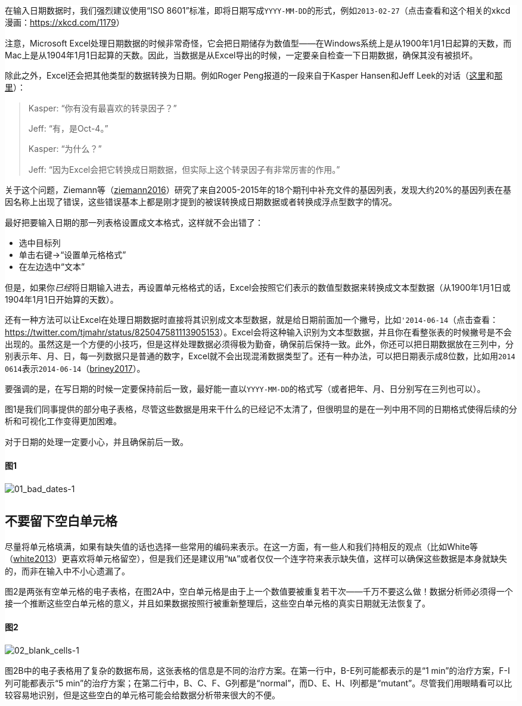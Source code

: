 在输入日期数据时，我们强烈建议使用“ISO 8601”标准，即将日期写成`YYYY-MM-DD`的形式，例如`2013-02-27`（点击查看和这个相关的xkcd漫画：<https://xkcd.com/1179>）

注意，Microsoft Excel处理日期数据的时候非常奇怪，它会把日期储存为数值型——在Windows系统上是从1900年1月1日起算的天数，而Mac上是从1904年1月1日起算的天数。因此，当数据是从Excel导出的时候，一定要亲自检查一下日期数据，确保其没有被损坏。

除此之外，Excel还会把其他类型的数据转换为日期。例如Roger Peng报道的一段来自于Kasper Hansen和Jeff Leek的对话（[这里](https://twitter.com/rdpeng/status/622067081748463616)和[那里](https://twitter.com/rdpeng/status/622067435022123008)）：

> Kasper: “你有没有最喜欢的转录因子？”
>
> Jeff: “有，是Oct-4。”
>
> Kasper: “为什么？”
>
> Jeff: “因为Excel会把它转换成日期数据，但实际上这个转录因子有非常厉害的作用。”

关于这个问题，Ziemann等（[ziemann2016](http://dx.doi.org/10.1186/s13059-016-1044-7)）研究了来自2005-2015年的18个期刊中补充文件的基因列表，发现大约20%的基因列表在基因名称上出现了错误，这些错误基本上都是刚才提到的被误转换成日期数据或者转换成浮点型数字的情况。

最好把要输入日期的那一列表格设置成文本格式，这样就不会出错了：

- 选中目标列
- 单击右键->“设置单元格格式”
- 在左边选中“文本”

但是，如果你*已经*将日期输入进去，再设置单元格格式的话，Excel会按照它们表示的数值型数据来转换成文本型数据（从1900年1月1日或1904年1月1日开始算的天数）。

还有一种方法可以让Excel在处理日期数据时直接将其识别成文本型数据，就是给日期前面加一个撇号，比如`'2014-06-14`（点击查看：<https://twitter.com/tjmahr/status/825047581113905153>）。Excel会将这种输入识别为文本型数据，并且你在看整张表的时候撇号是不会出现的。虽然这是一个方便的小技巧，但是这样处理数据必须得极为勤奋，确保前后保持一致。此外，你还可以把日期数据放在三列中，分别表示年、月、日，每一列数据只是普通的数字，Excel就不会出现混淆数据类型了。还有一种办法，可以把日期表示成8位数，比如用`20140614`表示`2014-06-14`（[briney2017](http://dataabinitio.com/?p=798)）。

要强调的是，在写日期的时候一定要保持前后一致，最好能一直以`YYYY-MM-DD`的格式写（或者把年、月、日分别写在三列也可以）。

图1是我们同事提供的部分电子表格，尽管这些数据是用来干什么的已经记不太清了，但很明显的是在一列中用不同的日期格式使得后续的分析和可视化工作变得更加困难。

对于日期的处理一定要小心，并且确保前后一致。

#### 图1

![01_bad_dates-1](https://user-images.githubusercontent.com/35906792/42447558-e58c9ef2-83ac-11e8-8d7b-ae556ad83c64.png)

## 不要留下空白单元格

尽量将单元格填满，如果有缺失值的话也选择一些常用的编码来表示。在这一方面，有一些人和我们持相反的观点（比如White等（[white2013](http://ojs.library.queensu.ca/index.php/IEE/article/view/4608)）更喜欢将单元格留空），但是我们还是建议用“`NA`”或者仅仅一个连字符来表示缺失值，这样可以确保这些数据是本身就缺失的，而非在输入中不小心遗漏了。

图2是两张有空单元格的电子表格，在图2A中，空白单元格是由于上一个数值要被重复若干次——千万不要这么做！数据分析师必须得一个接一个推断这些空白单元格的意义，并且如果数据按照行被重新整理后，这些空白单元格的真实日期就无法恢复了。

#### 图2

![02_blank_cells-1](https://user-images.githubusercontent.com/35906792/42447559-e63350b2-83ac-11e8-8158-532111dd40d9.png)

图2B中的电子表格用了复杂的数据布局，这张表格的信息是不同的治疗方案。在第一行中，B-E列可能都表示的是“1 min”的治疗方案，F-I列可能都表示“5 min”的治疗方案；在第二行中，B、C、F、G列都是“normal”，而D、E、H、I列都是“mutant”。尽管我们用眼睛看可以比较容易地识别，但是这些空白的单元格可能会给数据分析带来很大的不便。
